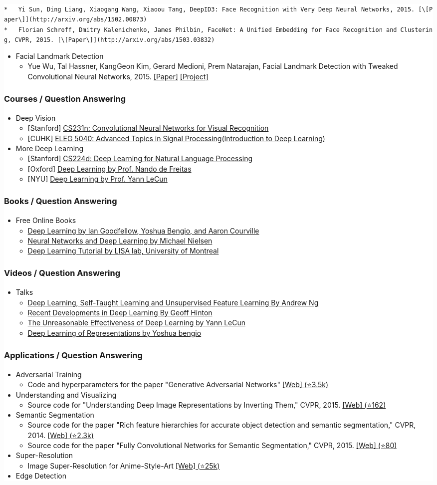     *   Yi Sun, Ding Liang, Xiaogang Wang, Xiaoou Tang, DeepID3: Face Recognition with Very Deep Neural Networks, 2015. [\[Paper\]](http://arxiv.org/abs/1502.00873)
    *   Florian Schroff, Dmitry Kalenichenko, James Philbin, FaceNet: A Unified Embedding for Face Recognition and Clustering, CVPR, 2015. [\[Paper\]](http://arxiv.org/abs/1503.03832)
*   Facial Landmark Detection
    *   Yue Wu, Tal Hassner, KangGeon Kim, Gerard Medioni, Prem Natarajan, Facial Landmark Detection with Tweaked Convolutional Neural Networks, 2015. [\[Paper\]](http://arxiv.org/abs/1511.04031) [\[Project\]](http://www.openu.ac.il/home/hassner/projects/tcnn_landmarks/)

### Courses / Question Answering

*   Deep Vision
    *   \[Stanford] [CS231n: Convolutional Neural Networks for Visual Recognition](http://cs231n.stanford.edu/)
    *   \[CUHK] [ELEG 5040: Advanced Topics in Signal Processing(Introduction to Deep Learning)](https://piazza.com/cuhk.edu.hk/spring2015/eleg5040/home)
*   More Deep Learning
    *   \[Stanford] [CS224d: Deep Learning for Natural Language Processing](http://cs224d.stanford.edu/)
    *   \[Oxford] [Deep Learning by Prof. Nando de Freitas](https://www.cs.ox.ac.uk/people/nando.defreitas/machinelearning/)
    *   \[NYU] [Deep Learning by Prof. Yann LeCun](http://cilvr.cs.nyu.edu/doku.php?id=courses:deeplearning2014:start)

### Books / Question Answering

*   Free Online Books
    *   [Deep Learning by Ian Goodfellow, Yoshua Bengio, and Aaron Courville](http://www.iro.umontreal.ca/\~bengioy/dlbook/)
    *   [Neural Networks and Deep Learning by Michael Nielsen](http://neuralnetworksanddeeplearning.com/)
    *   [Deep Learning Tutorial by LISA lab, University of Montreal](http://deeplearning.net/tutorial/deeplearning.pdf)

### Videos / Question Answering

*   Talks
    *   [Deep Learning, Self-Taught Learning and Unsupervised Feature Learning By Andrew Ng](https://www.youtube.com/watch?v=n1ViNeWhC24)
    *   [Recent Developments in Deep Learning By Geoff Hinton](https://www.youtube.com/watch?v=vShMxxqtDDs)
    *   [The Unreasonable Effectiveness of Deep Learning by Yann LeCun](https://www.youtube.com/watch?v=sc-KbuZqGkI)
    *   [Deep Learning of Representations by Yoshua bengio](https://www.youtube.com/watch?v=4xsVFLnHC_0)

### Applications / Question Answering

*   Adversarial Training
    *   Code and hyperparameters for the paper "Generative Adversarial Networks" [\[Web\] (⭐3.5k)](https://github.com/goodfeli/adversarial)
*   Understanding and Visualizing
    *   Source code for "Understanding Deep Image Representations by Inverting Them," CVPR, 2015. [\[Web\] (⭐162)](https://github.com/aravindhm/deep-goggle)
*   Semantic Segmentation
    *   Source code for the paper "Rich feature hierarchies for accurate object detection and semantic segmentation," CVPR, 2014. [\[Web\] (⭐2.3k)](https://github.com/rbgirshick/rcnn)
    *   Source code for the paper "Fully Convolutional Networks for Semantic Segmentation," CVPR, 2015. [\[Web\] (⭐80)](https://github.com/longjon/caffe/tree/future)
*   Super-Resolution
    *   Image Super-Resolution for Anime-Style-Art [\[Web\] (⭐25k)](https://github.com/nagadomi/waifu2x)
*   Edge Detection